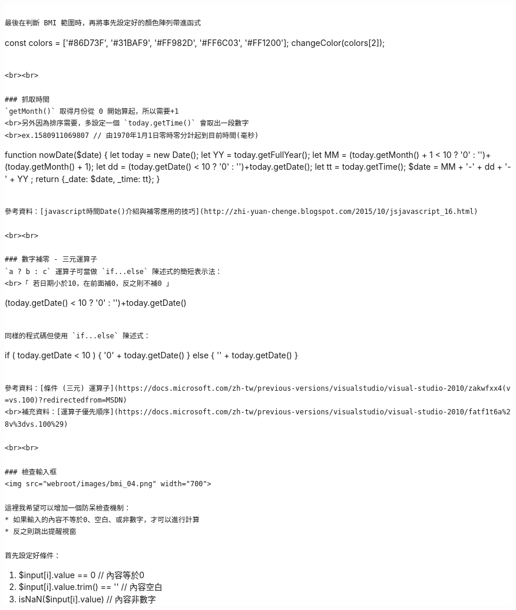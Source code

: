 ```

最後在判斷 BMI 範圍時，再將事先設定好的顏色陣列帶進函式
```
const colors = ['#86D73F', '#31BAF9', '#FF982D', '#FF6C03', '#FF1200'];
changeColor(colors[2]);
```

<br><br>

### 抓取時間
`getMonth()` 取得月份從 0 開始算起，所以需要+1
<br>另外因為排序需要，多設定一個 `today.getTime()` 會取出一段數字
<br>ex.1580911069807 // 由1970年1月1日零時零分計起到目前時間(毫秒)
```
function nowDate($date) {
    let today = new Date();
    let YY = today.getFullYear();
    let MM = (today.getMonth() + 1 < 10 ? '0' : '')+(today.getMonth() + 1);
    let dd = (today.getDate() < 10 ? '0' : '')+today.getDate();
    let tt = today.getTime();
    $date = MM + '-' + dd + '-' + YY ;
    return {_date: $date, _time: tt};
}
```

參考資料：[javascript時間Date()介紹與補零應用的技巧](http://zhi-yuan-chenge.blogspot.com/2015/10/jsjavascript_16.html)

<br><br>

### 數字補零 - 三元運算子
`a ? b : c` 運算子可當做 `if...else` 陳述式的簡短表示法：
<br>「 若日期小於10，在前面補0，反之則不補0 」
```
(today.getDate() < 10 ? '0' : '')+today.getDate()
```

同樣的程式碼但使用 `if...else` 陳述式：
```
if ( today.getDate < 10 ) { 
    '0' + today.getDate()
} else { 
    '' + today.getDate()
}
```

參考資料：[條件 (三元) 運算子](https://docs.microsoft.com/zh-tw/previous-versions/visualstudio/visual-studio-2010/zakwfxx4(v=vs.100)?redirectedfrom=MSDN)
<br>補充資料：[運算子優先順序](https://docs.microsoft.com/zh-tw/previous-versions/visualstudio/visual-studio-2010/fatf1t6a%28v%3dvs.100%29)

<br><br>

### 檢查輸入框
<img src="webroot/images/bmi_04.png" width="700">

這裡我希望可以增加一個防呆檢查機制：
* 如果輸入的內容不等於0、空白、或非數字，才可以進行計算
* 反之則跳出提醒視窗

首先設定好條件：
```
1. $input[i].value == 0 // 內容等於0
2. $input[i].value.trim() == '' // 內容空白
3. isNaN($input[i].value) // 內容非數字